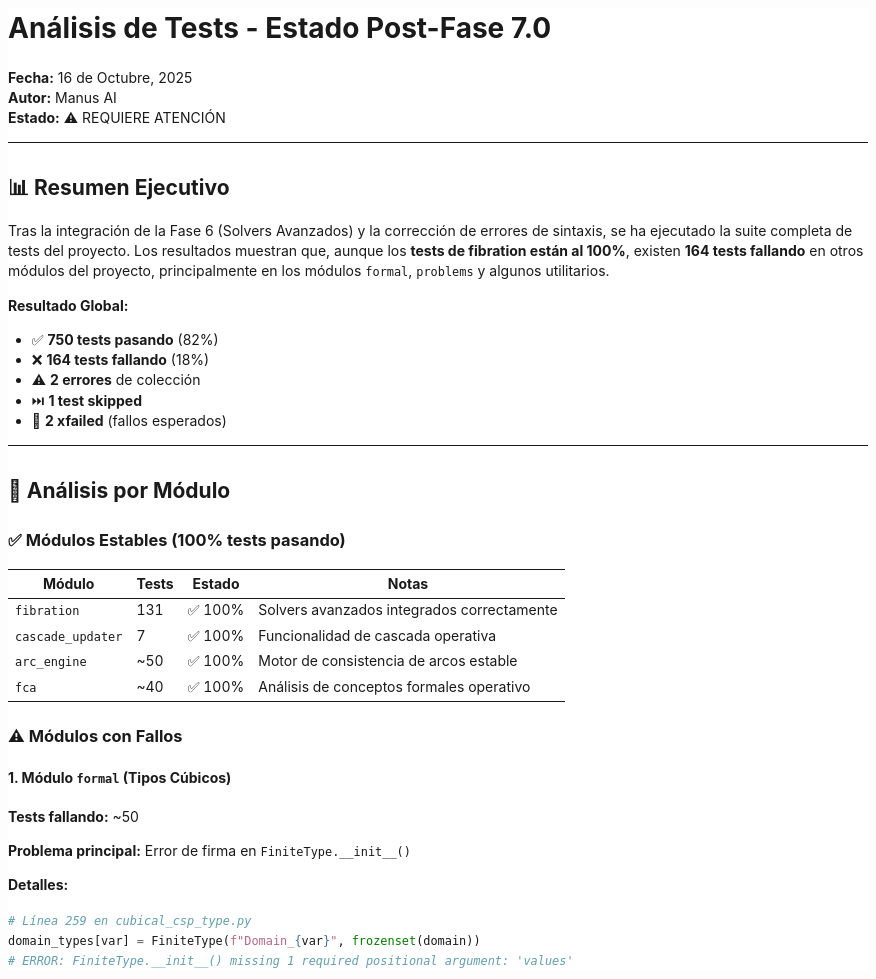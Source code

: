 # Análisis de Tests - Estado Post-Fase 7.0

**Fecha:** 16 de Octubre, 2025  
**Autor:** Manus AI  
**Estado:** ⚠️ REQUIERE ATENCIÓN

---

## 📊 Resumen Ejecutivo

Tras la integración de la Fase 6 (Solvers Avanzados) y la corrección de errores de sintaxis, se ha ejecutado la suite completa de tests del proyecto. Los resultados muestran que, aunque los **tests de fibration están al 100%**, existen **164 tests fallando** en otros módulos del proyecto, principalmente en los módulos `formal`, `problems` y algunos utilitarios.

**Resultado Global:**
- ✅ **750 tests pasando** (82%)
- ❌ **164 tests fallando** (18%)
- ⚠️ **2 errores** de colección
- ⏭️ **1 test skipped**
- 🔄 **2 xfailed** (fallos esperados)

---

## 🎯 Análisis por Módulo

### ✅ Módulos Estables (100% tests pasando)

| Módulo | Tests | Estado | Notas |
|--------|-------|--------|-------|
| `fibration` | 131 | ✅ 100% | Solvers avanzados integrados correctamente |
| `cascade_updater` | 7 | ✅ 100% | Funcionalidad de cascada operativa |
| `arc_engine` | ~50 | ✅ 100% | Motor de consistencia de arcos estable |
| `fca` | ~40 | ✅ 100% | Análisis de conceptos formales operativo |

### ⚠️ Módulos con Fallos

#### 1. Módulo `formal` (Tipos Cúbicos)

**Tests fallando:** ~50

**Problema principal:** Error de firma en `FiniteType.__init__()`

**Detalles:**
```python
# Línea 259 en cubical_csp_type.py
domain_types[var] = FiniteType(f"Domain_{var}", frozenset(domain))
# ERROR: FiniteType.__init__() missing 1 required positional argument: 'values'
```
